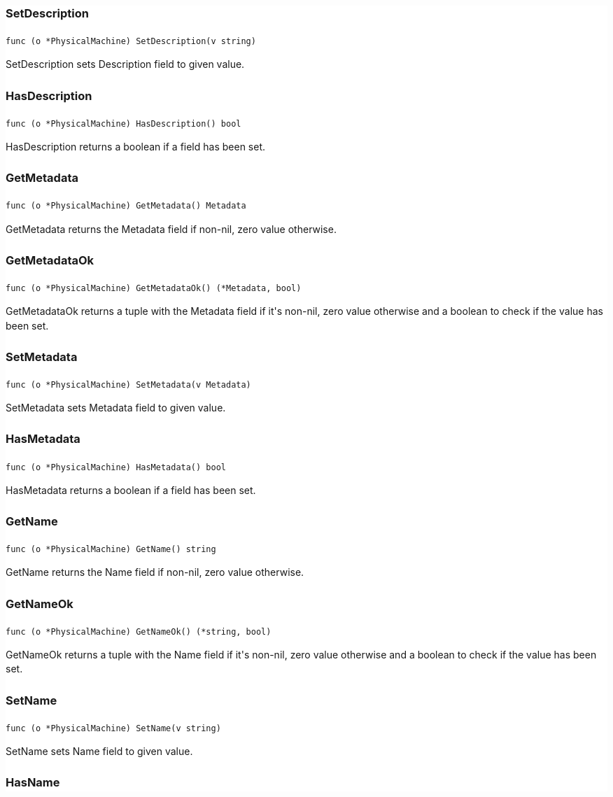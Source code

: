 ### SetDescription

`func (o *PhysicalMachine) SetDescription(v string)`

SetDescription sets Description field to given value.

### HasDescription

`func (o *PhysicalMachine) HasDescription() bool`

HasDescription returns a boolean if a field has been set.

### GetMetadata

`func (o *PhysicalMachine) GetMetadata() Metadata`

GetMetadata returns the Metadata field if non-nil, zero value otherwise.

### GetMetadataOk

`func (o *PhysicalMachine) GetMetadataOk() (*Metadata, bool)`

GetMetadataOk returns a tuple with the Metadata field if it's non-nil, zero value otherwise
and a boolean to check if the value has been set.

### SetMetadata

`func (o *PhysicalMachine) SetMetadata(v Metadata)`

SetMetadata sets Metadata field to given value.

### HasMetadata

`func (o *PhysicalMachine) HasMetadata() bool`

HasMetadata returns a boolean if a field has been set.

### GetName

`func (o *PhysicalMachine) GetName() string`

GetName returns the Name field if non-nil, zero value otherwise.

### GetNameOk

`func (o *PhysicalMachine) GetNameOk() (*string, bool)`

GetNameOk returns a tuple with the Name field if it's non-nil, zero value otherwise
and a boolean to check if the value has been set.

### SetName

`func (o *PhysicalMachine) SetName(v string)`

SetName sets Name field to given value.

### HasName
